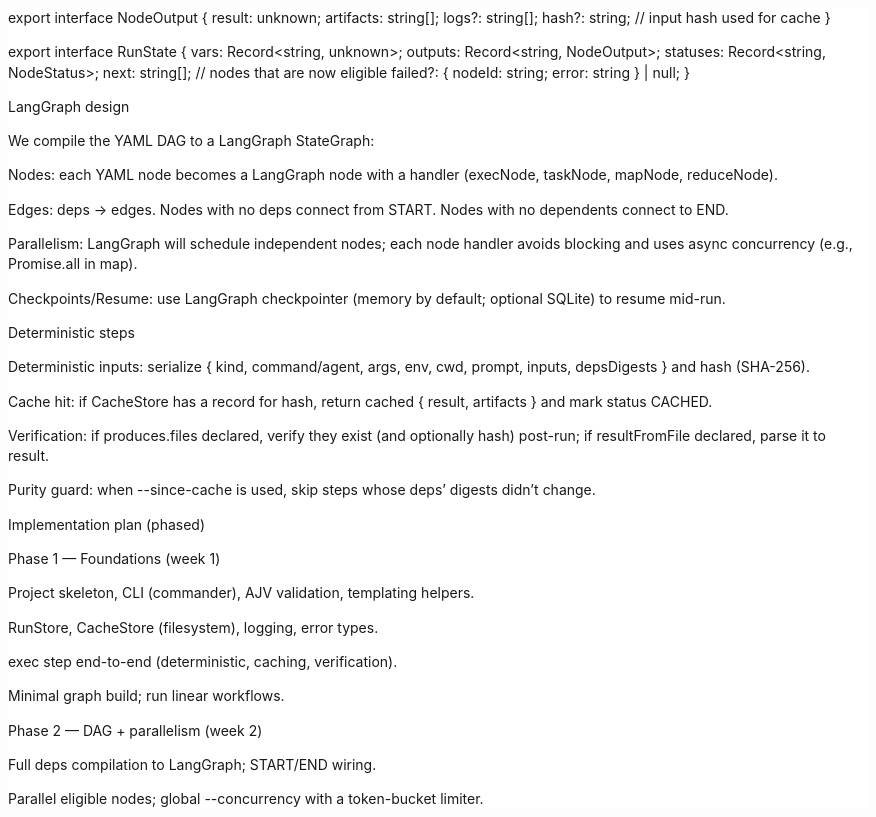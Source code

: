 export interface NodeOutput {
result: unknown;
artifacts: string[];
logs?: string[];
hash?: string; // input hash used for cache
}

export interface RunState {
vars: Record<string, unknown>;
outputs: Record<string, NodeOutput>;
statuses: Record<string, NodeStatus>;
next: string[]; // nodes that are now eligible
failed?: { nodeId: string; error: string } | null;
}

LangGraph design

We compile the YAML DAG to a LangGraph StateGraph:

Nodes: each YAML node becomes a LangGraph node with a handler (execNode, taskNode, mapNode, reduceNode).

Edges: deps → edges. Nodes with no deps connect from START. Nodes with no dependents connect to END.

Parallelism: LangGraph will schedule independent nodes; each node handler avoids blocking and uses async concurrency (e.g., Promise.all in map).

Checkpoints/Resume: use LangGraph checkpointer (memory by default; optional SQLite) to resume mid-run.

Deterministic steps

Deterministic inputs: serialize { kind, command/agent, args, env, cwd, prompt, inputs, depsDigests } and hash (SHA-256).

Cache hit: if CacheStore has a record for hash, return cached { result, artifacts } and mark status CACHED.

Verification: if produces.files declared, verify they exist (and optionally hash) post-run; if resultFromFile declared, parse it to result.

Purity guard: when --since-cache is used, skip steps whose deps’ digests didn’t change.

Implementation plan (phased)

Phase 1 — Foundations (week 1)

Project skeleton, CLI (commander), AJV validation, templating helpers.

RunStore, CacheStore (filesystem), logging, error types.

exec step end-to-end (deterministic, caching, verification).

Minimal graph build; run linear workflows.

Phase 2 — DAG + parallelism (week 2)

Full deps compilation to LangGraph; START/END wiring.

Parallel eligible nodes; global --concurrency with a token-bucket limiter.
